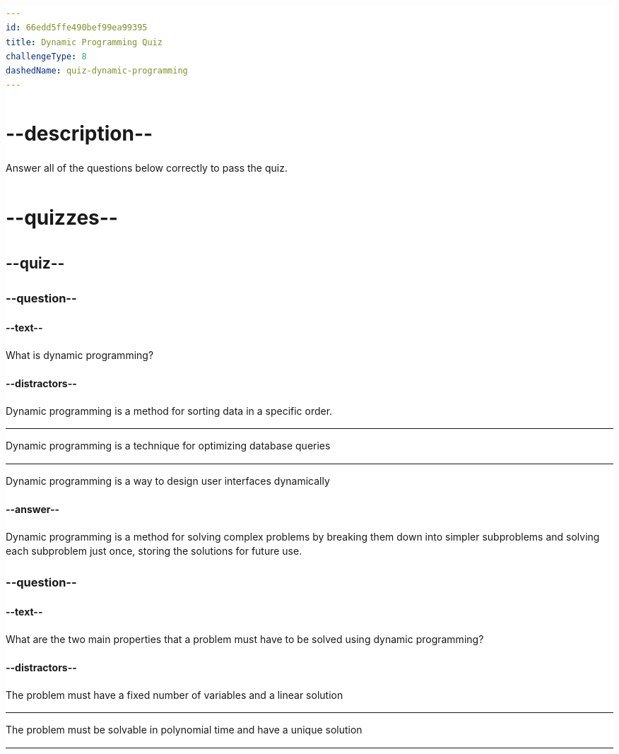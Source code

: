 ```yaml
---
id: 66edd5ffe490bef99ea99395
title: Dynamic Programming Quiz
challengeType: 8
dashedName: quiz-dynamic-programming
---
```


# --description--

Answer all of the questions below correctly to pass the quiz.

# --quizzes--

## --quiz--

### --question--

#### --text--

What is dynamic programming?

#### --distractors--

Dynamic programming is a method for sorting data in a specific order.

---

Dynamic programming is a technique for optimizing database queries

---

Dynamic programming is a way to design user interfaces dynamically

#### --answer--

Dynamic programming is a method for solving complex problems by breaking them down into simpler subproblems and solving each subproblem just once, storing the solutions for future use.

### --question--

#### --text--

What are the two main properties that a problem must have to be solved using dynamic programming?

#### --distractors--

The problem must have a fixed number of variables and a linear solution

---

The problem must be solvable in polynomial time and have a unique solution

---